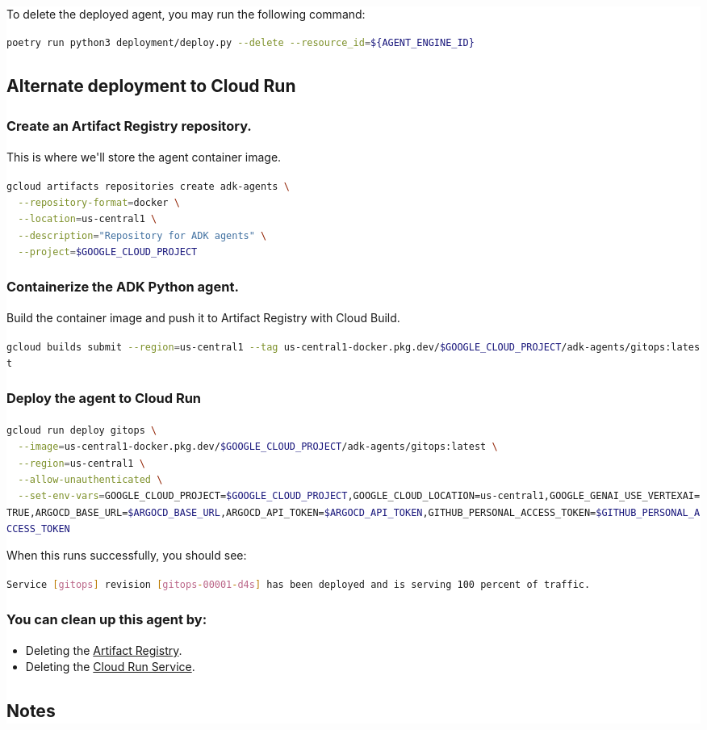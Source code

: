 To delete the deployed agent, you may run the following command:

```bash
poetry run python3 deployment/deploy.py --delete --resource_id=${AGENT_ENGINE_ID}
```

## Alternate deployment to Cloud Run

### Create an Artifact Registry repository.

This is where we'll store the agent container image.

```bash
gcloud artifacts repositories create adk-agents \
  --repository-format=docker \
  --location=us-central1 \
  --description="Repository for ADK agents" \
  --project=$GOOGLE_CLOUD_PROJECT
```

### Containerize the ADK Python agent. 

Build the container image and push it to Artifact Registry with Cloud Build.

```bash
gcloud builds submit --region=us-central1 --tag us-central1-docker.pkg.dev/$GOOGLE_CLOUD_PROJECT/adk-agents/gitops:latest
```

### Deploy the agent to Cloud Run 

```bash
gcloud run deploy gitops \
  --image=us-central1-docker.pkg.dev/$GOOGLE_CLOUD_PROJECT/adk-agents/gitops:latest \
  --region=us-central1 \
  --allow-unauthenticated \
  --set-env-vars=GOOGLE_CLOUD_PROJECT=$GOOGLE_CLOUD_PROJECT,GOOGLE_CLOUD_LOCATION=us-central1,GOOGLE_GENAI_USE_VERTEXAI=TRUE,ARGOCD_BASE_URL=$ARGOCD_BASE_URL,ARGOCD_API_TOKEN=$ARGOCD_API_TOKEN,GITHUB_PERSONAL_ACCESS_TOKEN=$GITHUB_PERSONAL_ACCESS_TOKEN
```
 
When this runs successfully, you should see: 

```bash
Service [gitops] revision [gitops-00001-d4s] has been deployed and is serving 100 percent of traffic.
```

### You can clean up this agent by:

- Deleting the [Artifact Registry](https://console.cloud.google.com/artifacts).
- Deleting the [Cloud Run Service](https://console.cloud.google.com/run).

## Notes

